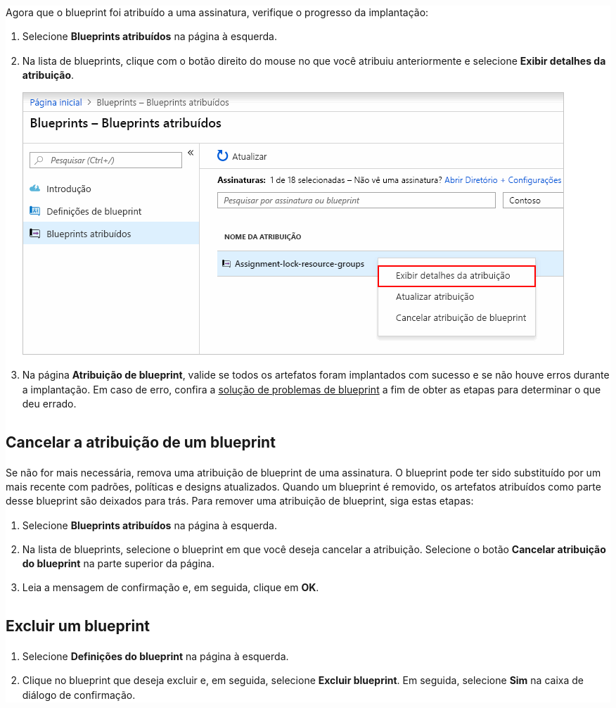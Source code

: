 Agora que o blueprint foi atribuído a uma assinatura, verifique o progresso da implantação:

1. Selecione **Blueprints atribuídos** na página à esquerda.

1. Na lista de blueprints, clique com o botão direito do mouse no que você atribuiu anteriormente e selecione **Exibir detalhes da atribuição**.

   ![Exibir detalhes da atribuição da página de Blueprints atribuídos](./media/create-blueprint-portal/view-assignment-details.png)

1. Na página **Atribuição de blueprint**, valide se todos os artefatos foram implantados com sucesso e se não houve erros durante a implantação. Em caso de erro, confira a [solução de problemas de blueprint](./troubleshoot/general.md) a fim de obter as etapas para determinar o que deu errado.

## <a name="unassign-a-blueprint"></a>Cancelar a atribuição de um blueprint

Se não for mais necessária, remova uma atribuição de blueprint de uma assinatura. O blueprint pode ter sido substituído por um mais recente com padrões, políticas e designs atualizados. Quando um blueprint é removido, os artefatos atribuídos como parte desse blueprint são deixados para trás. Para remover uma atribuição de blueprint, siga estas etapas:

1. Selecione **Blueprints atribuídos** na página à esquerda.

1. Na lista de blueprints, selecione o blueprint em que você deseja cancelar a atribuição. Selecione o botão **Cancelar atribuição do blueprint** na parte superior da página.

1. Leia a mensagem de confirmação e, em seguida, clique em **OK**.

## <a name="delete-a-blueprint"></a>Excluir um blueprint

1. Selecione **Definições do blueprint** na página à esquerda.

1. Clique no blueprint que deseja excluir e, em seguida, selecione **Excluir blueprint**. Em seguida, selecione **Sim** na caixa de diálogo de confirmação.
